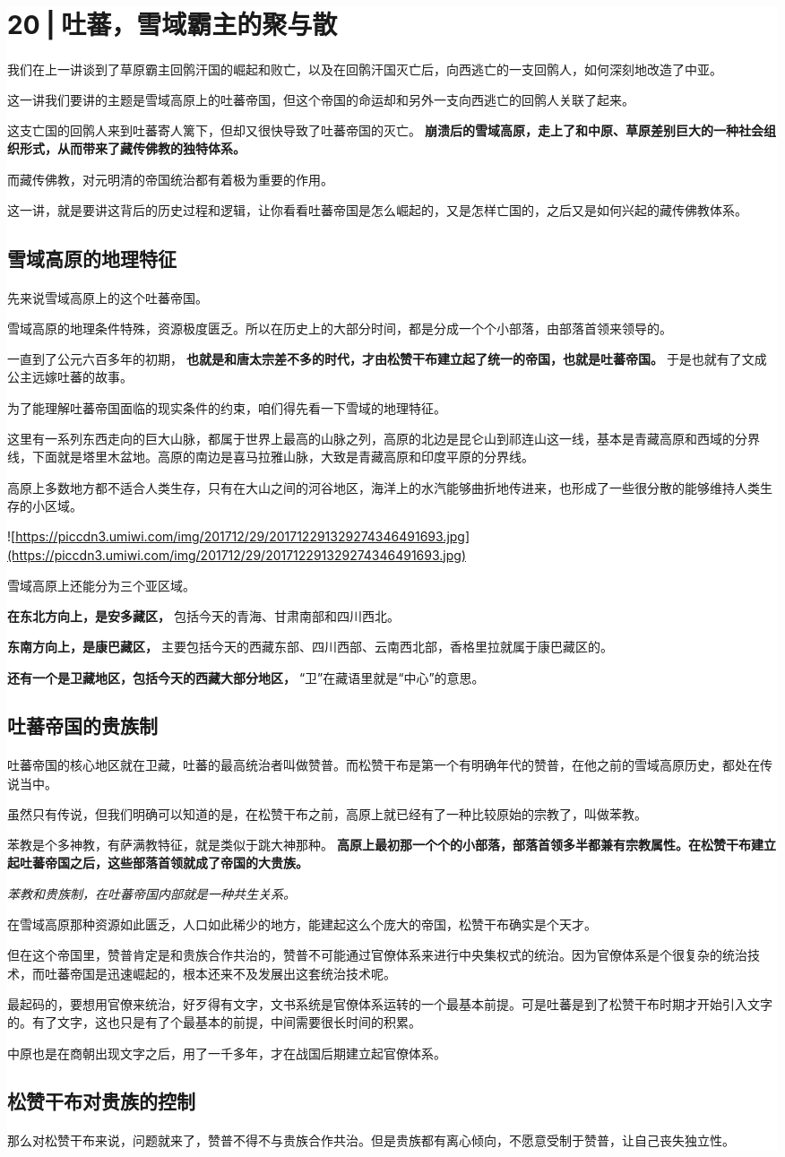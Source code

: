 # 20 | 吐蕃，雪域霸主的聚与散

我们在上一讲谈到了草原霸主回鹘汗国的崛起和败亡，以及在回鹘汗国灭亡后，向西逃亡的一支回鹘人，如何深刻地改造了中亚。

这一讲我们要讲的主题是雪域高原上的吐蕃帝国，但这个帝国的命运却和另外一支向西逃亡的回鹘人关联了起来。

这支亡国的回鹘人来到吐蕃寄人篱下，但却又很快导致了吐蕃帝国的灭亡。 **崩溃后的雪域高原，走上了和中原、草原差别巨大的一种社会组织形式，从而带来了藏传佛教的独特体系。**

而藏传佛教，对元明清的帝国统治都有着极为重要的作用。

这一讲，就是要讲这背后的历史过程和逻辑，让你看看吐蕃帝国是怎么崛起的，又是怎样亡国的，之后又是如何兴起的藏传佛教体系。

## 雪域高原的地理特征

先来说雪域高原上的这个吐蕃帝国。

雪域高原的地理条件特殊，资源极度匮乏。所以在历史上的大部分时间，都是分成一个个小部落，由部落首领来领导的。

一直到了公元六百多年的初期， **也就是和唐太宗差不多的时代，才由松赞干布建立起了统一的帝国，也就是吐蕃帝国。** 于是也就有了文成公主远嫁吐蕃的故事。

为了能理解吐蕃帝国面临的现实条件的约束，咱们得先看一下雪域的地理特征。

这里有一系列东西走向的巨大山脉，都属于世界上最高的山脉之列，高原的北边是昆仑山到祁连山这一线，基本是青藏高原和西域的分界线，下面就是塔里木盆地。高原的南边是喜马拉雅山脉，大致是青藏高原和印度平原的分界线。

高原上多数地方都不适合人类生存，只有在大山之间的河谷地区，海洋上的水汽能够曲折地传进来，也形成了一些很分散的能够维持人类生存的小区域。

![https://piccdn3.umiwi.com/img/201712/29/201712291329274346491693.jpg](https://piccdn3.umiwi.com/img/201712/29/201712291329274346491693.jpg)

雪域高原上还能分为三个亚区域。

 **在东北方向上，是安多藏区，** 包括今天的青海、甘肃南部和四川西北。

 **东南方向上，是康巴藏区，** 主要包括今天的西藏东部、四川西部、云南西北部，香格里拉就属于康巴藏区的。

 **还有一个是卫藏地区，包括今天的西藏大部分地区，** “卫”在藏语里就是“中心”的意思。

## 吐蕃帝国的贵族制

吐蕃帝国的核心地区就在卫藏，吐蕃的最高统治者叫做赞普。而松赞干布是第一个有明确年代的赞普，在他之前的雪域高原历史，都处在传说当中。

虽然只有传说，但我们明确可以知道的是，在松赞干布之前，高原上就已经有了一种比较原始的宗教了，叫做苯教。

苯教是个多神教，有萨满教特征，就是类似于跳大神那种。 **高原上最初那一个个的小部落，部落首领多半都兼有宗教属性。在松赞干布建立起吐蕃帝国之后，这些部落首领就成了帝国的大贵族。**

 *苯教和贵族制，在吐蕃帝国内部就是一种共生关系。*

在雪域高原那种资源如此匮乏，人口如此稀少的地方，能建起这么个庞大的帝国，松赞干布确实是个天才。

但在这个帝国里，赞普肯定是和贵族合作共治的，赞普不可能通过官僚体系来进行中央集权式的统治。因为官僚体系是个很复杂的统治技术，而吐蕃帝国是迅速崛起的，根本还来不及发展出这套统治技术呢。

最起码的，要想用官僚来统治，好歹得有文字，文书系统是官僚体系运转的一个最基本前提。可是吐蕃是到了松赞干布时期才开始引入文字的。有了文字，这也只是有了个最基本的前提，中间需要很长时间的积累。

中原也是在商朝出现文字之后，用了一千多年，才在战国后期建立起官僚体系。

## 松赞干布对贵族的控制

那么对松赞干布来说，问题就来了，赞普不得不与贵族合作共治。但是贵族都有离心倾向，不愿意受制于赞普，让自己丧失独立性。
